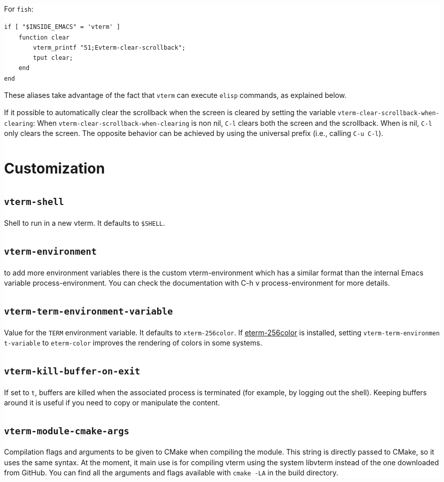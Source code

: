 For `fish`:

```fish
if [ "$INSIDE_EMACS" = 'vterm' ]
    function clear
        vterm_printf "51;Evterm-clear-scrollback";
        tput clear;
    end
end
```

These aliases take advantage of the fact that `vterm` can execute `elisp`
commands, as explained below.

If it possible to automatically clear the scrollback when the screen is cleared
by setting the variable `vterm-clear-scrollback-when-clearing`: When
`vterm-clear-scrollback-when-clearing` is non nil, `C-l` clears both the screen
and the scrollback. When is nil, `C-l` only clears the screen. The opposite
behavior can be achieved by using the universal prefix (i.e., calling `C-u C-l`).

# Customization

## `vterm-shell`

Shell to run in a new vterm. It defaults to `$SHELL`.

## `vterm-environment`

to add more environment variables there is the custom vterm-environment which has
a similar format than the internal Emacs variable process-environment.
You can check the documentation with C-h v process-environment for more details.

## `vterm-term-environment-variable`

Value for the `TERM` environment variable. It defaults to `xterm-256color`. If
[eterm-256color](https://github.com/dieggsy/eterm-256color) is installed,
setting `vterm-term-environment-variable` to `eterm-color` improves the
rendering of colors in some systems.

## `vterm-kill-buffer-on-exit`

If set to `t`, buffers are killed when the associated process is terminated (for
example, by logging out the shell). Keeping buffers around it is useful if you
need to copy or manipulate the content.

## `vterm-module-cmake-args`

Compilation flags and arguments to be given to CMake when compiling the module.
This string is directly passed to CMake, so it uses the same syntax. At the
moment, it main use is for compiling vterm using the system libvterm instead of
the one downloaded from GitHub. You can find all the arguments and flags
available with `cmake -LA` in the build directory.
